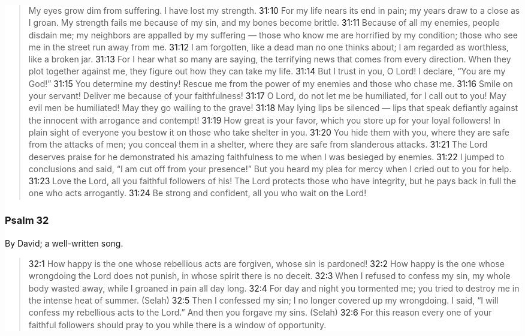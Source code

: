 > My eyes grow dim from suffering.
> I have lost my strength.
> <a name="31:10">31:10</a> For my life nears its end in pain;
> my years draw to a close as I groan.
> My strength fails me because of my sin,
> and my bones become brittle.
> <a name="31:11">31:11</a> Because of all my enemies, people disdain me;
> my neighbors are appalled by my suffering — 
> those who know me are horrified by my condition;
> those who see me in the street run away from me.
> <a name="31:12">31:12</a> I am forgotten, like a dead man no one thinks about;
> I am regarded as worthless, like a broken jar.
> <a name="31:13">31:13</a> For I hear what so many are saying,
> the terrifying news that comes from every direction.
> When they plot together against me,
> they figure out how they can take my life.
> <a name="31:14">31:14</a> But I trust in you, O Lord!
> I declare, “You are my God!”
> <a name="31:15">31:15</a> You determine my destiny!
> Rescue me from the power of my enemies and those who chase me.
> <a name="31:16">31:16</a> Smile on your servant!
> Deliver me because of your faithfulness!
> <a name="31:17">31:17</a> O Lord, do not let me be humiliated,
> for I call out to you!
> May evil men be humiliated!
> May they go wailing to the grave!
> <a name="31:18">31:18</a> May lying lips be silenced — 
> lips that speak defiantly against the innocent
> with arrogance and contempt!
> <a name="31:19">31:19</a> How great is your favor,
> which you store up for your loyal followers!
> In plain sight of everyone you bestow it on those who take shelter in you.
> <a name="31:20">31:20</a> You hide them with you, where they are safe from the attacks of men;
> you conceal them in a shelter, where they are safe from slanderous attacks.
> <a name="31:21">31:21</a> The Lord deserves praise
> for he demonstrated his amazing faithfulness to me when I was besieged by enemies.
> <a name="31:22">31:22</a> I jumped to conclusions and said,
> “I am cut off from your presence!”
> But you heard my plea for mercy when I cried out to you for help.
> <a name="31:23">31:23</a> Love the Lord, all you faithful followers of his!
> The Lord protects those who have integrity,
> but he pays back in full the one who acts arrogantly.
> <a name="31:24">31:24</a> Be strong and confident,
> all you who wait on the Lord!

### Psalm 32

By David; a well-written song.

> <a name="32:1">32:1</a> How happy is the one whose rebellious acts are forgiven,
> whose sin is pardoned!
> <a name="32:2">32:2</a> How happy is the one whose wrongdoing the Lord does not punish,
> in whose spirit there is no deceit.
> <a name="32:3">32:3</a> When I refused to confess my sin,
> my whole body wasted away,
> while I groaned in pain all day long.
> <a name="32:4">32:4</a> For day and night you tormented me;
> you tried to destroy me in the intense heat of summer. (Selah)
> <a name="32:5">32:5</a> Then I confessed my sin;
> I no longer covered up my wrongdoing.
> I said, “I will confess my rebellious acts to the Lord.”
> And then you forgave my sins. (Selah)
> <a name="32:6">32:6</a> For this reason every one of your faithful followers should pray to you
> while there is a window of opportunity.